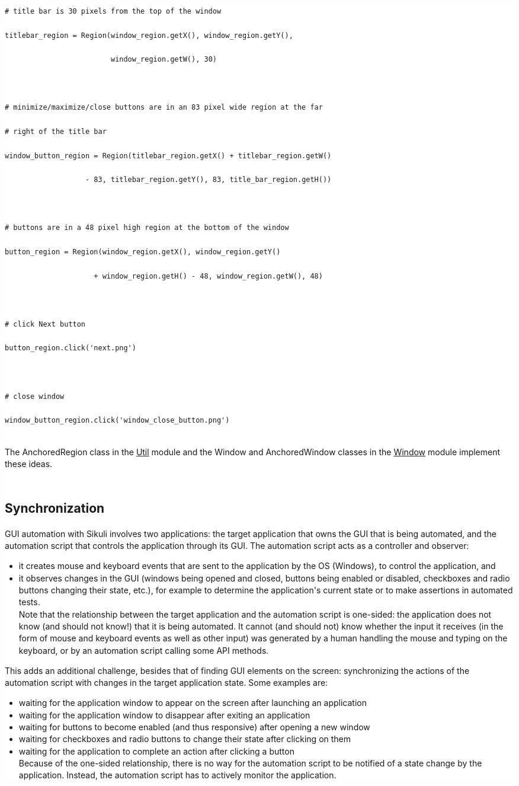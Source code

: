 <pre><code># title bar is 30 pixels from the top of the window<br>
titlebar_region = Region(window_region.getX(), window_region.getY(),<br>
                         window_region.getW(), 30)<br>
<br>
# minimize/maximize/close buttons are in an 83 pixel wide region at the far<br>
# right of the title bar<br>
window_button_region = Region(titlebar_region.getX() + titlebar_region.getW()<br>
                   - 83, titlebar_region.getY(), 83, title_bar_region.getH())<br>
<br>
# buttons are in a 48 pixel high region at the bottom of the window<br>
button_region = Region(window_region.getX(), window_region.getY()<br>
                     + window_region.getH() - 48, window_region.getW(), 48)<br>
<br>
# click Next button<br>
button_region.click('next.png')<br>
<br>
# close window<br>
window_button_region.click('window_close_button.png')<br>
</code></pre>
The AnchoredRegion class in the <a href='Util.md'>Util</a> module and the Window and AnchoredWindow classes in the <a href='Window.md'>Window</a> module implement these ideas.<br>
<br>
<h2>Synchronization</h2>

GUI automation with Sikuli involves two applications: the target application that owns the GUI that is being automated, and the automation script that controls the application through its GUI. The automation script acts as a controller and observer:<br>
<ul><li>it creates mouse and keyboard events that are sent to the application by the OS (Windows), to control the application, and<br>
</li><li>it observes changes in the GUI (windows being opened and closed, buttons being enabled or disabled, checkboxes and radio buttons changing their state, etc.), for example to determine the application's current state or to make assertions in automated tests.<br>
Note that the relationship between the target application and the automation script is one-sided: the application does not know (and should not know!) that it is being automated. It cannot (and should not) know whether the input it receives (in the form of mouse and keyboard events as well as other input) was generated by a human handling the mouse and typing on the keyboard, or by an automation script calling some API methods.</li></ul>

This adds an additional challenge, besides that of finding GUI elements on the screen: synchronizing the actions of the automation script with changes in the target application state. Some examples are:<br>
<ul><li>waiting for the application window to appear on the screen after launching an application<br>
</li><li>waiting for the application window to disappear after exiting an application<br>
</li><li>waiting for buttons to become enabled (and thus responsive) after opening a new window<br>
</li><li>waiting for checkboxes and radio buttons to change their state after clicking on them<br>
</li><li>waiting for the application to complete an action after clicking a button<br>
Because of the one-sided relationship, there is no way for the automation script to be notified of a state change by the application. Instead, the automation script has to actively monitor the application.</li></ul>
